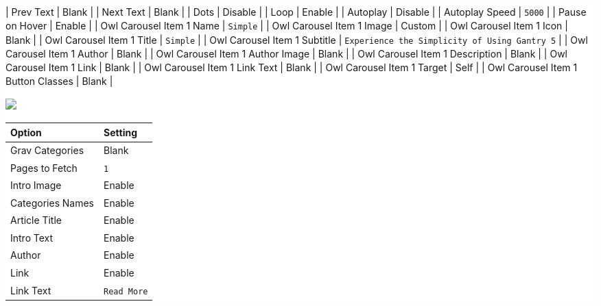 | Prev Text                          | Blank                                         |
| Next Text                          | Blank                                         |
| Dots                               | Disable                                       |
| Loop                               | Enable                                        |
| Autoplay                           | Disable                                       |
| Autoplay Speed                     | `5000`                                        |
| Pause on Hover                     | Enable                                        |
| Owl Carousel Item 1 Name           | `Simple`                                      |
| Owl Carousel Item 1 Image          | Custom                                        |
| Owl Carousel Item 1 Icon           | Blank                                         |
| Owl Carousel Item 1 Title          | `Simple`                                      |
| Owl Carousel Item 1 Subtitle       | `Experience the Simplicity of Using Gantry 5` |
| Owl Carousel Item 1 Author         | Blank                                         |
| Owl Carousel Item 1 Author Image   | Blank                                         |
| Owl Carousel Item 1 Description    | Blank                                         |
| Owl Carousel Item 1 Link           | Blank                                         |
| Owl Carousel Item 1 Link Text      | Blank                                         |
| Owl Carousel Item 1 Target         | Self                                          |
| Owl Carousel Item 1 Button Classes | Blank                                         |

![](assets/demo_navigation_28.jpg)

| Option            | Setting     |
| :-----            | :-----      |
| Grav Categories | Blank       |
| Pages to Fetch | `1`         |
| Intro Image       | Enable      |
| Categories Names  | Enable      |
| Article Title     | Enable      |
| Intro Text        | Enable      |
| Author            | Enable      |
| Link              | Enable      |
| Link Text         | `Read More` |
